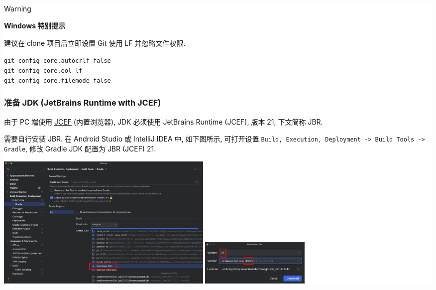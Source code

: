 > [!WARNING]
> **Windows 特别提示**
>
> 建议在 clone 项目后立即设置 Git 使用 LF 并忽略文件权限.
>
>   ```shell
>   git config core.autocrlf false
>   git config core.eol lf
>   git config core.filemode false
>   ```

### 准备 JDK (JetBrains Runtime with JCEF)

由于 PC 端使用 [JCEF](https://github.com/jetbrains/jcef) (内置浏览器), JDK 必须使用 JetBrains
Runtime (JCEF), 版本 21, 下文简称 JBR.

需要自行安装 JBR. 在 Android Studio 或 IntelliJ IDEA 中, 如下图所示, 可打开设置
`Build, Execution, Deployment -> Build Tools -> Gradle`, 修改 Gradle JDK 配置为 JBR (JCEF) 21.

<img src=".readme/images/contributing/idea-settings-download-jdk.png" alt="download jbr" width="400"/>
<img src=".readme/images/contributing/idea-settings-download-jdk-version.png" alt="choose version" width="200"/>


[Compose for Desktop]: https://www.jetbrains.com/lp/compose-desktop/
[动漫花园]: https://www.dmhy.org/
[KMP]: https://kotlinlang.org/docs/multiplatform.html
[Skiko]: https://github.com/JetBrains/skiko